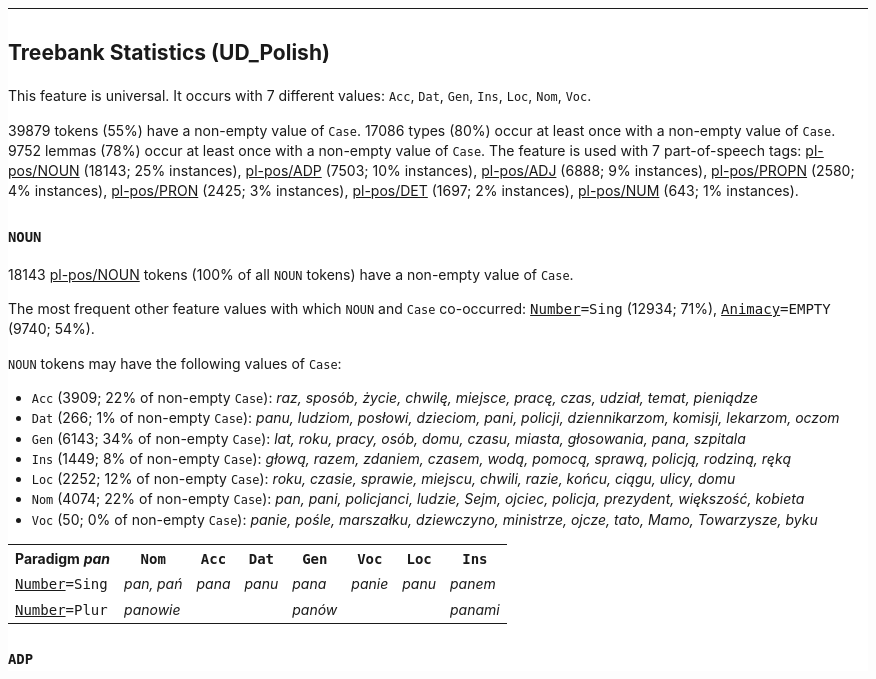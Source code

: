 

--------------------------------------------------------------------------------

## Treebank Statistics (UD_Polish)

This feature is universal.
It occurs with 7 different values: `Acc`, `Dat`, `Gen`, `Ins`, `Loc`, `Nom`, `Voc`.

39879 tokens (55%) have a non-empty value of `Case`.
17086 types (80%) occur at least once with a non-empty value of `Case`.
9752 lemmas (78%) occur at least once with a non-empty value of `Case`.
The feature is used with 7 part-of-speech tags: [pl-pos/NOUN]() (18143; 25% instances), [pl-pos/ADP]() (7503; 10% instances), [pl-pos/ADJ]() (6888; 9% instances), [pl-pos/PROPN]() (2580; 4% instances), [pl-pos/PRON]() (2425; 3% instances), [pl-pos/DET]() (1697; 2% instances), [pl-pos/NUM]() (643; 1% instances).

### `NOUN`

18143 [pl-pos/NOUN]() tokens (100% of all `NOUN` tokens) have a non-empty value of `Case`.

The most frequent other feature values with which `NOUN` and `Case` co-occurred: <tt><a href="Number.html">Number</a>=Sing</tt> (12934; 71%), <tt><a href="Animacy.html">Animacy</a>=EMPTY</tt> (9740; 54%).

`NOUN` tokens may have the following values of `Case`:

* `Acc` (3909; 22% of non-empty `Case`): <em>raz, sposób, życie, chwilę, miejsce, pracę, czas, udział, temat, pieniądze</em>
* `Dat` (266; 1% of non-empty `Case`): <em>panu, ludziom, posłowi, dzieciom, pani, policji, dziennikarzom, komisji, lekarzom, oczom</em>
* `Gen` (6143; 34% of non-empty `Case`): <em>lat, roku, pracy, osób, domu, czasu, miasta, głosowania, pana, szpitala</em>
* `Ins` (1449; 8% of non-empty `Case`): <em>głową, razem, zdaniem, czasem, wodą, pomocą, sprawą, policją, rodziną, ręką</em>
* `Loc` (2252; 12% of non-empty `Case`): <em>roku, czasie, sprawie, miejscu, chwili, razie, końcu, ciągu, ulicy, domu</em>
* `Nom` (4074; 22% of non-empty `Case`): <em>pan, pani, policjanci, ludzie, Sejm, ojciec, policja, prezydent, większość, kobieta</em>
* `Voc` (50; 0% of non-empty `Case`): <em>panie, pośle, marszałku, dziewczyno, ministrze, ojcze, tato, Mamo, Towarzysze, byku</em>

<table>
  <tr><th>Paradigm <i>pan</i></th><th><tt>Nom</tt></th><th><tt>Acc</tt></th><th><tt>Dat</tt></th><th><tt>Gen</tt></th><th><tt>Voc</tt></th><th><tt>Loc</tt></th><th><tt>Ins</tt></th></tr>
  <tr><td><tt><a href="Number.html">Number</a>=Sing</tt></td><td><em>pan, pań</em></td><td><em>pana</em></td><td><em>panu</em></td><td><em>pana</em></td><td><em>panie</em></td><td><em>panu</em></td><td><em>panem</em></td></tr>
  <tr><td><tt><a href="Number.html">Number</a>=Plur</tt></td><td><em>panowie</em></td><td></td><td></td><td><em>panów</em></td><td></td><td></td><td><em>panami</em></td></tr>
</table>

### `ADP`
